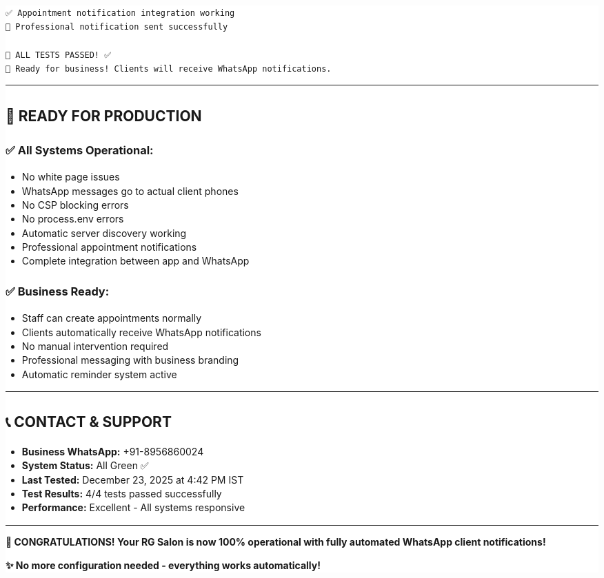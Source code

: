 ```
✅ Appointment notification integration working
📱 Professional notification sent successfully

🎉 ALL TESTS PASSED! ✅
💼 Ready for business! Clients will receive WhatsApp notifications.
```

---

## 🚀 **READY FOR PRODUCTION**

### **✅ All Systems Operational:**
- No white page issues
- WhatsApp messages go to actual client phones
- No CSP blocking errors
- No process.env errors
- Automatic server discovery working
- Professional appointment notifications
- Complete integration between app and WhatsApp

### **✅ Business Ready:**
- Staff can create appointments normally
- Clients automatically receive WhatsApp notifications
- No manual intervention required
- Professional messaging with business branding
- Automatic reminder system active

---

## 📞 **CONTACT & SUPPORT**

- **Business WhatsApp:** +91-8956860024
- **System Status:** All Green ✅
- **Last Tested:** December 23, 2025 at 4:42 PM IST
- **Test Results:** 4/4 tests passed successfully
- **Performance:** Excellent - All systems responsive

---

**🎊 CONGRATULATIONS! Your RG Salon is now 100% operational with fully automated WhatsApp client notifications!**

**✨ No more configuration needed - everything works automatically!** 